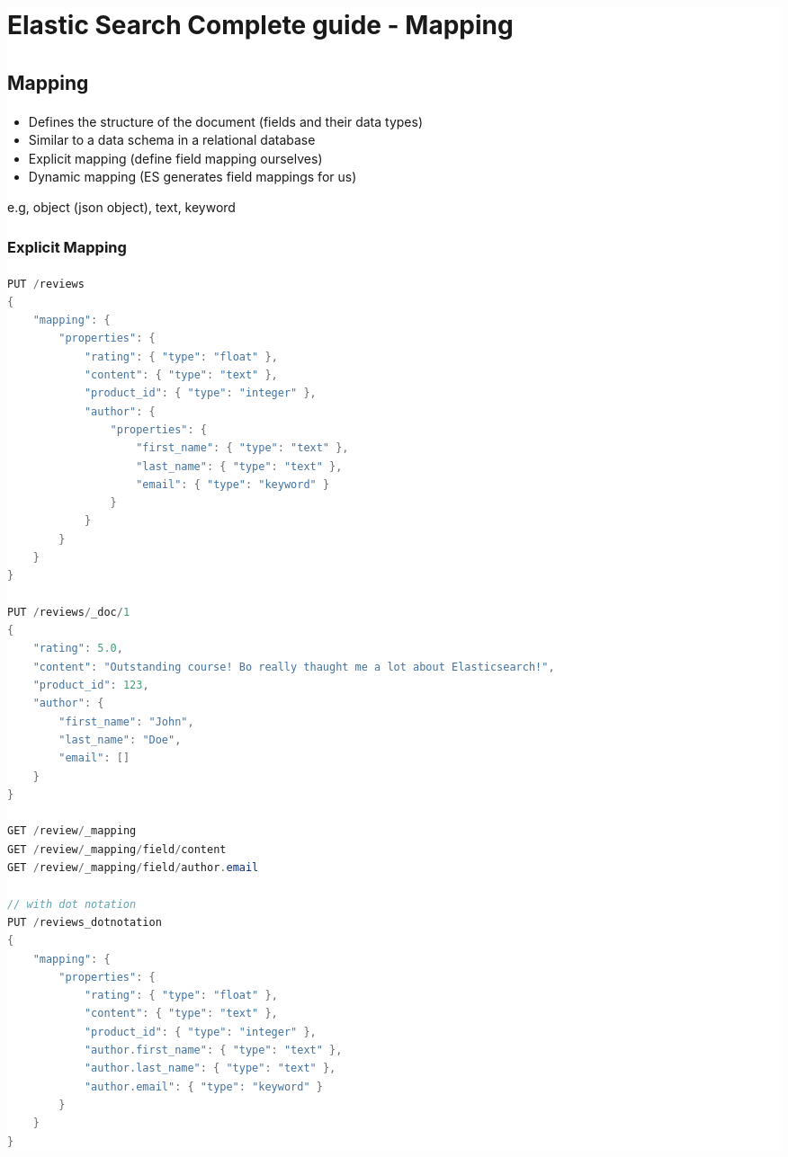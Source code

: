 # Elastic Search Complete guide - Mapping

## Mapping

* Defines the structure of the document (fields and their data types)
* Similar to a data schema in a relational database
* Explicit mapping (define field mapping ourselves)
* Dynamic mapping (ES generates field mappings for us)

e.g, object (json object), text, keyword

### Explicit Mapping

```c#
PUT /reviews
{
    "mapping": {
        "properties": {
            "rating": { "type": "float" },
            "content": { "type": "text" },
            "product_id": { "type": "integer" },
            "author": {
                "properties": {
                    "first_name": { "type": "text" },
                    "last_name": { "type": "text" },
                    "email": { "type": "keyword" }
                }
            }
        }
    }
}

PUT /reviews/_doc/1
{
    "rating": 5.0,
    "content": "Outstanding course! Bo really thaught me a lot about Elasticsearch!",
    "product_id": 123,
    "author": {
        "first_name": "John",
        "last_name": "Doe",
        "email": []
    }
}

GET /review/_mapping
GET /review/_mapping/field/content
GET /review/_mapping/field/author.email

// with dot notation
PUT /reviews_dotnotation
{
    "mapping": {
        "properties": {
            "rating": { "type": "float" },
            "content": { "type": "text" },
            "product_id": { "type": "integer" },
            "author.first_name": { "type": "text" },
            "author.last_name": { "type": "text" },
            "author.email": { "type": "keyword" }
        }
    }
}

```